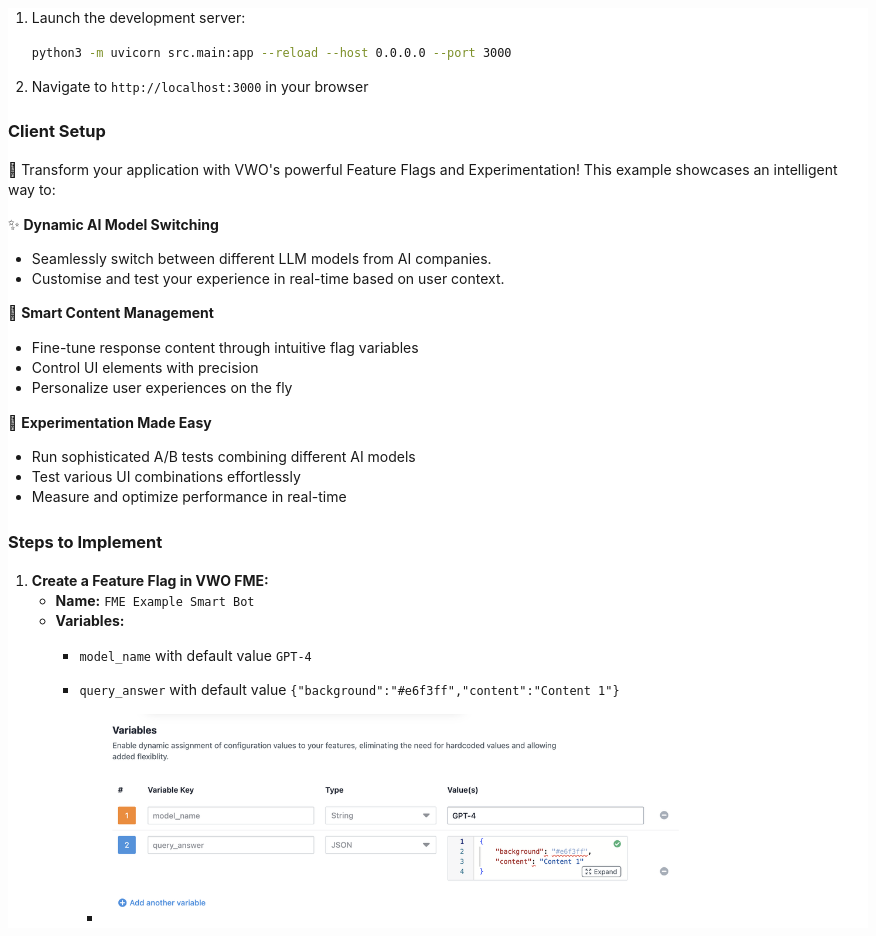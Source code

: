 1. Launch the development server:

    ```bash
    python3 -m uvicorn src.main:app --reload --host 0.0.0.0 --port 3000
    ```

2. Navigate to `http://localhost:3000` in your browser

### Client Setup

🎨 Transform your application with VWO's powerful Feature Flags and Experimentation! This example showcases an intelligent way to:

✨ **Dynamic AI Model Switching**

- Seamlessly switch between different LLM models from AI companies.
- Customise and test your experience in real-time based on user context.

🎯 **Smart Content Management**

- Fine-tune response content through intuitive flag variables
- Control UI elements with precision
- Personalize user experiences on the fly

🧪 **Experimentation Made Easy**

- Run sophisticated A/B tests combining different AI models
- Test various UI combinations effortlessly
- Measure and optimize performance in real-time

### Steps to Implement

1. **Create a Feature Flag in VWO FME:**
    - **Name:** `FME Example Smart Bot`
    - **Variables:**
      - `model_name` with default value `GPT-4`
      - `query_answer` with default value `{"background":"#e6f3ff","content":"Content 1"}`

        - <img src="./screenshots/variables.png" width="600" alt="VWO FME Variables Configuration">
